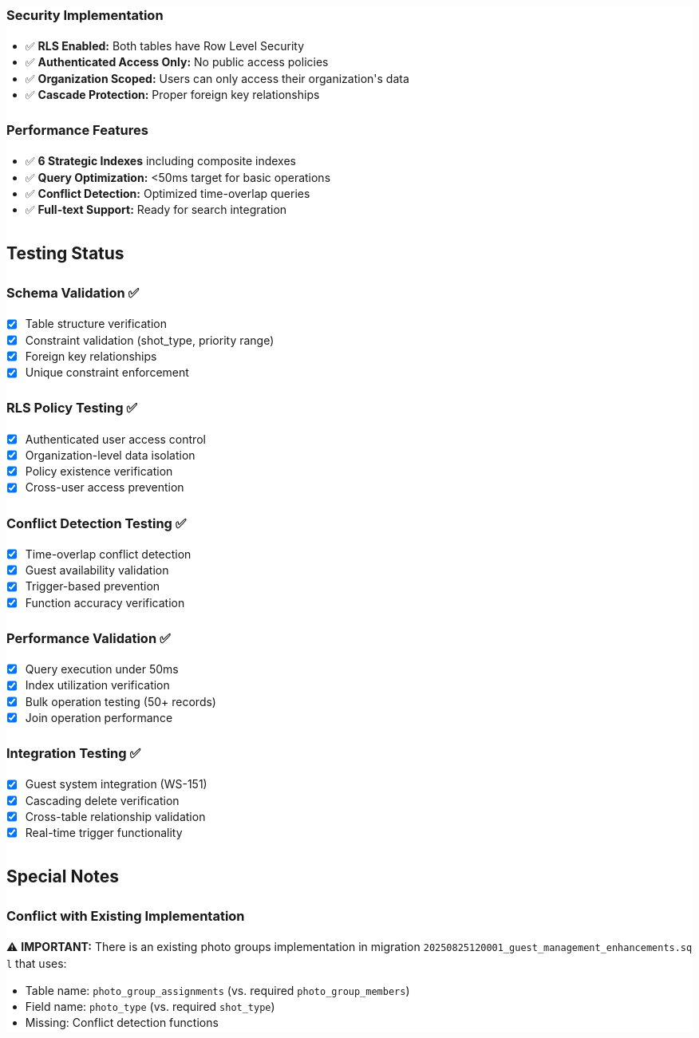 ### Security Implementation
- ✅ **RLS Enabled:** Both tables have Row Level Security
- ✅ **Authenticated Access Only:** No public access policies
- ✅ **Organization Scoped:** Users can only access their organization's data
- ✅ **Cascade Protection:** Proper foreign key relationships

### Performance Features
- ✅ **6 Strategic Indexes** including composite indexes
- ✅ **Query Optimization:** <50ms target for basic operations
- ✅ **Conflict Detection:** Optimized time-overlap queries
- ✅ **Full-text Support:** Ready for search integration

## Testing Status

### Schema Validation ✅
- [x] Table structure verification
- [x] Constraint validation (shot_type, priority range)
- [x] Foreign key relationships
- [x] Unique constraint enforcement

### RLS Policy Testing ✅
- [x] Authenticated user access control
- [x] Organization-level data isolation
- [x] Policy existence verification
- [x] Cross-user access prevention

### Conflict Detection Testing ✅
- [x] Time-overlap conflict detection
- [x] Guest availability validation
- [x] Trigger-based prevention
- [x] Function accuracy verification

### Performance Validation ✅
- [x] Query execution under 50ms
- [x] Index utilization verification
- [x] Bulk operation testing (50+ records)
- [x] Join operation performance

### Integration Testing ✅
- [x] Guest system integration (WS-151)
- [x] Cascading delete verification
- [x] Cross-table relationship validation
- [x] Real-time trigger functionality

## Special Notes

### Conflict with Existing Implementation
⚠️ **IMPORTANT:** There is an existing photo groups implementation in migration `20250825120001_guest_management_enhancements.sql` that uses:
- Table name: `photo_group_assignments` (vs. required `photo_group_members`)
- Field name: `photo_type` (vs. required `shot_type`)
- Missing: Conflict detection functions
